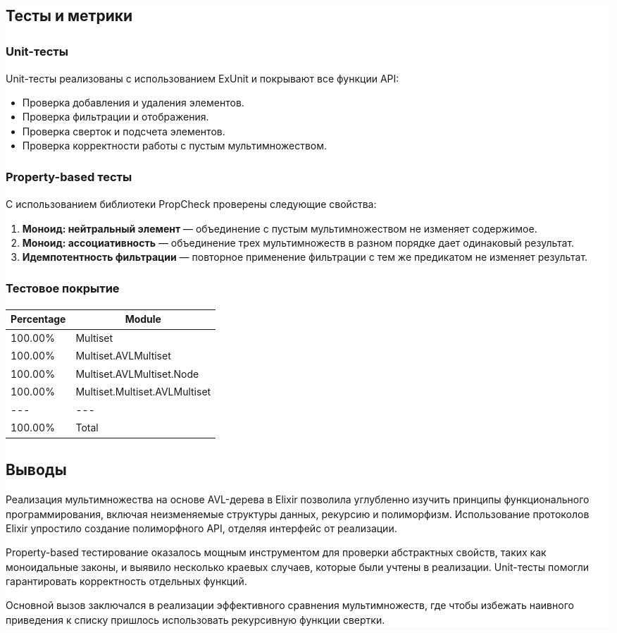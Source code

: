 ```elixir
```

## Тесты и метрики

### Unit-тесты

Unit-тесты реализованы с использованием ExUnit и покрывают все функции API:

- Проверка добавления и удаления элементов.
- Проверка фильтрации и отображения.
- Проверка сверток и подсчета элементов.
- Проверка корректности работы с пустым мультимножеством.

### Property-based тесты

С использованием библиотеки PropCheck проверены следующие свойства:

1. **Моноид: нейтральный элемент** — объединение с пустым мультимножеством не изменяет содержимое.
2. **Моноид: ассоциативность** — объединение трех мультимножеств в разном порядке дает одинаковый результат.
3. **Идемпотентность фильтрации** — повторное применение фильтрации с тем же предикатом не изменяет результат.

### Тестовое покрытие

|Percentage | Module |
|---|---|
|100.00% | Multiset|
|100.00% | Multiset.AVLMultiset|
|100.00% | Multiset.AVLMultiset.Node|
|100.00% | Multiset.Multiset.AVLMultiset|
|---|---|
|100.00% | Total|

## Выводы

Реализация мультимножества на основе AVL-дерева в Elixir позволила углубленно изучить принципы функционального программирования, включая неизменяемые структуры данных, рекурсию и полиморфизм. Использование протоколов Elixir упростило создание полиморфного API, отделяя интерфейс от реализации.

Property-based тестирование оказалось мощным инструментом для проверки абстрактных свойств, таких как моноидальные законы, и выявило несколько краевых случаев, которые были учтены в реализации. Unit-тесты помогли гарантировать корректность отдельных функций.

Основной вызов заключался в реализации эффективного сравнения мультимножеств, где чтобы избежать наивного приведения к списку пришлось использовать рекурсивную функции свертки.
